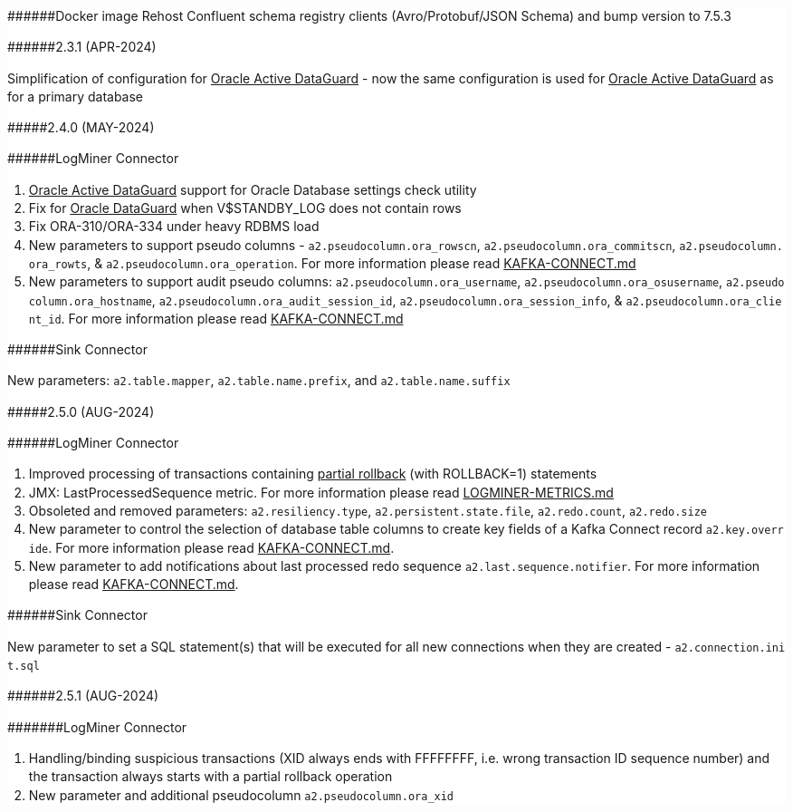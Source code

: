 ######Docker image
Rehost Confluent schema registry clients (Avro/Protobuf/JSON Schema) and bump version to 7.5.3

######2.3.1 (APR-2024)

Simplification of configuration for [Oracle Active DataGuard](https://www.oracle.com/database/data-guard/) - now the same configuration is used for [Oracle Active DataGuard](https://www.oracle.com/database/data-guard/) as for a primary database

#####2.4.0 (MAY-2024)

######LogMiner Connector

1) [Oracle Active DataGuard](https://www.oracle.com/database/data-guard/) support for Oracle Database settings check utility
2) Fix for [Oracle DataGuard](https://www.oracle.com/database/data-guard/) when V$STANDBY_LOG does not contain rows
3) Fix ORA-310/ORA-334 under heavy RDBMS load
4) New parameters to support pseudo columns - `a2.pseudocolumn.ora_rowscn`, `a2.pseudocolumn.ora_commitscn`, `a2.pseudocolumn.ora_rowts`, & `a2.pseudocolumn.ora_operation`. For more information please read [KAFKA-CONNECT.md](doc/KAFKA-CONNECT.md)
5) New parameters to support audit pseudo columns: `a2.pseudocolumn.ora_username`, `a2.pseudocolumn.ora_osusername`, `a2.pseudocolumn.ora_hostname`, `a2.pseudocolumn.ora_audit_session_id`, `a2.pseudocolumn.ora_session_info`, & `a2.pseudocolumn.ora_client_id`. For more information please read [KAFKA-CONNECT.md](doc/KAFKA-CONNECT.md)


######Sink Connector

New parameters: `a2.table.mapper`, `a2.table.name.prefix`, and `a2.table.name.suffix`

#####2.5.0 (AUG-2024)

######LogMiner Connector

1) Improved processing of transactions containing [partial rollback](https://blog.ora-600.pl/2017/09/20/rollback-internals/) (with ROLLBACK=1) statements
2) JMX: LastProcessedSequence metric. For more information please read [LOGMINER-METRICS.md](doc/LOGMINER-METRICS.md)
3) Obsoleted and removed parameters: `a2.resiliency.type`, `a2.persistent.state.file`, `a2.redo.count`, `a2.redo.size`
4) New parameter to control the selection of database table columns to create key fields of a Kafka Connect record `a2.key.override`. For more information please read [KAFKA-CONNECT.md](doc/KAFKA-CONNECT.md).
5) New parameter to add notifications about last processed redo sequence `a2.last.sequence.notifier`.  For more information please read [KAFKA-CONNECT.md](doc/KAFKA-CONNECT.md).

######Sink Connector

New parameter to set a SQL statement(s) that will be executed for all new connections when they are created - `a2.connection.init.sql`

######2.5.1 (AUG-2024)

#######LogMiner Connector

1) Handling/binding suspicious transactions (XID always ends with FFFFFFFF, i.e. wrong transaction ID sequence number) and the transaction always starts with a partial rollback operation
2) New parameter and additional pseudocolumn `a2.pseudocolumn.ora_xid`
